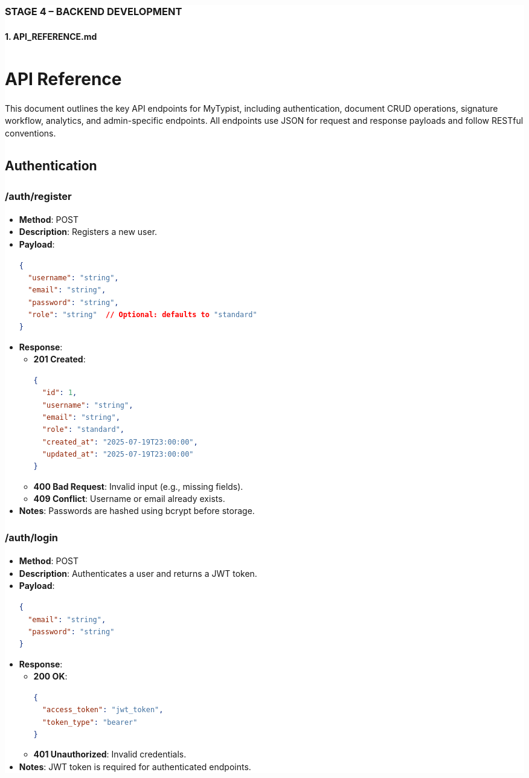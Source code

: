 ### STAGE 4 – BACKEND DEVELOPMENT

#### 1. API_REFERENCE.md


# API Reference

This document outlines the key API endpoints for MyTypist, including authentication, document CRUD operations, signature workflow, analytics, and admin-specific endpoints. All endpoints use JSON for request and response payloads and follow RESTful conventions.

## Authentication

### /auth/register
- **Method**: POST
- **Description**: Registers a new user.
- **Payload**:
  ```json
  {
    "username": "string",
    "email": "string",
    "password": "string",
    "role": "string"  // Optional: defaults to "standard"
  }
  ```
- **Response**:
  - **201 Created**:
    ```json
    {
      "id": 1,
      "username": "string",
      "email": "string",
      "role": "standard",
      "created_at": "2025-07-19T23:00:00",
      "updated_at": "2025-07-19T23:00:00"
    }
    ```
  - **400 Bad Request**: Invalid input (e.g., missing fields).
  - **409 Conflict**: Username or email already exists.
- **Notes**: Passwords are hashed using bcrypt before storage.

### /auth/login
- **Method**: POST
- **Description**: Authenticates a user and returns a JWT token.
- **Payload**:
  ```json
  {
    "email": "string",
    "password": "string"
  }
  ```
- **Response**:
  - **200 OK**:
    ```json
    {
      "access_token": "jwt_token",
      "token_type": "bearer"
    }
    ```
  - **401 Unauthorized**: Invalid credentials.
- **Notes**: JWT token is required for authenticated endpoints.
